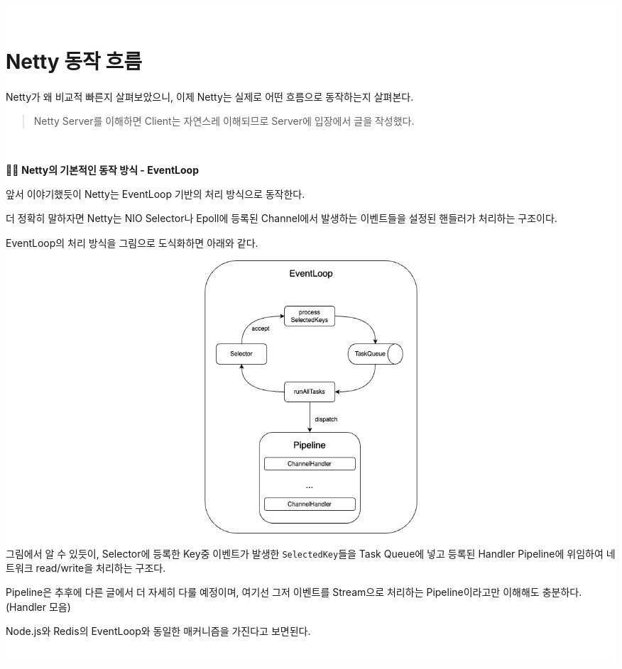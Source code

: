 <br>

# Netty 동작 흐름
Netty가 왜 비교적 빠른지 살펴보았으니, 이제 Netty는 실제로 어떤 흐름으로 동작하는지 살펴본다.

> Netty Server를 이해하면 Client는 자연스레 이해되므로 Server에 입장에서 글을 작성했다.

<br>

💁‍♂️ **Netty의 기본적인 동작 방식 - EventLoop**

앞서 이야기했듯이 Netty는 EventLoop 기반의 처리 방식으로 동작한다.

더 정확히 말하자면 Netty는 NIO Selector나 Epoll에 등록된 Channel에서 발생하는 이벤트들을 설정된 핸들러가 처리하는 구조이다.

EventLoop의 처리 방식을 그림으로 도식화하면 아래와 같다.

<p align="center"><img src="./image/netty_eventloop.png" width="300"> </p>

그림에서 알 수 있듯이, Selector에 등록한 Key중 이벤트가 발생한 `SelectedKey`들을 Task Queue에 넣고 등록된 Handler Pipeline에 위임하여 네트워크 read/write을 처리하는 구조다.

Pipeline은 추후에 다른 글에서 더 자세히 다룰 예정이며, 여기선 그저 이벤트를 Stream으로 처리하는 Pipeline이라고만 이해해도 충분하다. (Handler 모음)

Node.js와 Redis의 EventLoop와 동일한 매커니즘을 가진다고 보면된다.

<br>
